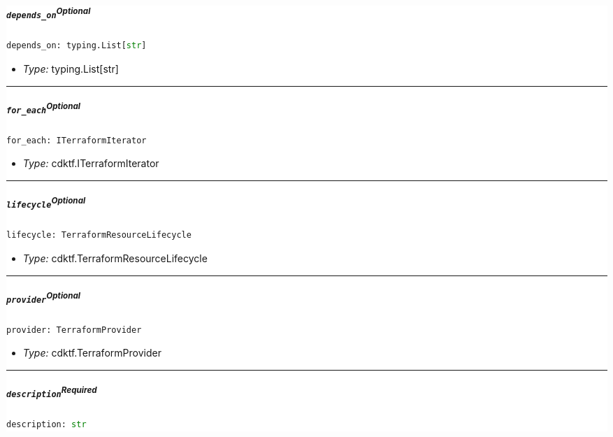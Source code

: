 ##### `depends_on`<sup>Optional</sup> <a name="depends_on" id="@cdktf/provider-azurerm.dataAzurermAutomationVariableString.DataAzurermAutomationVariableString.property.dependsOn"></a>

```python
depends_on: typing.List[str]
```

- *Type:* typing.List[str]

---

##### `for_each`<sup>Optional</sup> <a name="for_each" id="@cdktf/provider-azurerm.dataAzurermAutomationVariableString.DataAzurermAutomationVariableString.property.forEach"></a>

```python
for_each: ITerraformIterator
```

- *Type:* cdktf.ITerraformIterator

---

##### `lifecycle`<sup>Optional</sup> <a name="lifecycle" id="@cdktf/provider-azurerm.dataAzurermAutomationVariableString.DataAzurermAutomationVariableString.property.lifecycle"></a>

```python
lifecycle: TerraformResourceLifecycle
```

- *Type:* cdktf.TerraformResourceLifecycle

---

##### `provider`<sup>Optional</sup> <a name="provider" id="@cdktf/provider-azurerm.dataAzurermAutomationVariableString.DataAzurermAutomationVariableString.property.provider"></a>

```python
provider: TerraformProvider
```

- *Type:* cdktf.TerraformProvider

---

##### `description`<sup>Required</sup> <a name="description" id="@cdktf/provider-azurerm.dataAzurermAutomationVariableString.DataAzurermAutomationVariableString.property.description"></a>

```python
description: str
```
